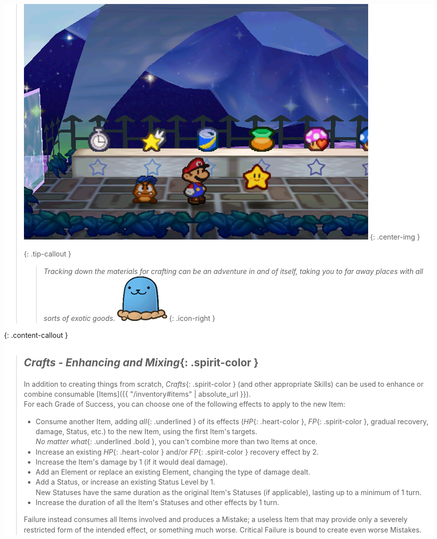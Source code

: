 > ![](assets/images/scenes/skills-03.png)
> {: .center-img }
>
> {: .tip-callout }
> > *Tracking down the materials for crafting can be an adventure in and of itself, taking you to far away places with all sorts of exotic goods.* ![](assets/images/icons/tipguy.png)
> > {: .icon-right }

{: .content-callout }
> ## *Crafts - Enhancing and Mixing*{: .spirit-color }
> 
> In addition to creating things from scratch, *Crafts*{: .spirit-color } (and other appropriate Skills) can be used to enhance or combine consumable [Items]({{ "/inventory#items" | absolute_url }}).  
> For each Grade of Success, you can choose one of the following effects to apply to the new Item:
> 
> - Consume another Item, adding *all*{: .underlined } of its effects (*HP*{: .heart-color }, *FP*{: .spirit-color }, gradual recovery, damage, Status, etc.) to the new Item, using the first Item's targets.  
> *No matter what*{: .underlined .bold }, you can't combine more than two Items at once.
> - Increase an existing *HP*{: .heart-color } and/or *FP*{: .spirit-color } recovery effect by 2.
> - Increase the Item's damage by 1 (if it would deal damage).
> - Add an Element or replace an existing Element, changing the type of damage dealt.
> - Add a Status, or increase an existing Status Level by 1.  
> New Statuses have the same duration as the original Item's Statuses (if applicable), lasting up to a minimum of 1 turn.
> - Increase the duration of all the Item's Statuses and other effects by 1 turn.  
> 
> Failure instead consumes all Items involved and produces a Mistake; a useless Item that may provide only a severely restricted form of the intended effect, or something much worse. Critical Failure is bound to create even worse Mistakes.
> 